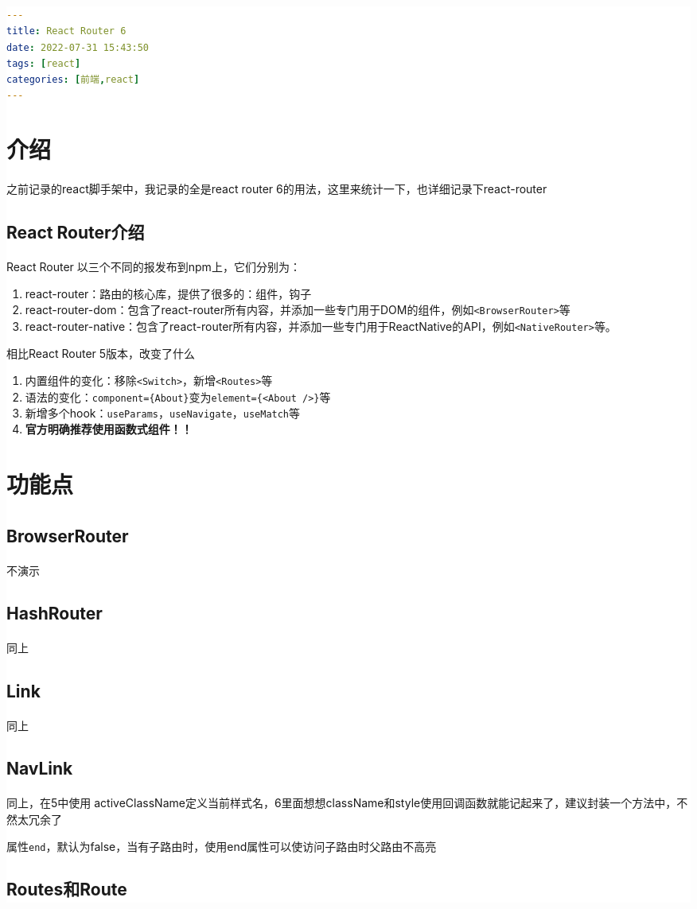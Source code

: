 ```yaml
---
title: React Router 6
date: 2022-07-31 15:43:50
tags: [react]
categories: [前端,react]
---
```


# 介绍

之前记录的react脚手架中，我记录的全是react router 6的用法，这里来统计一下，也详细记录下react-router

## React Router介绍

React Router 以三个不同的报发布到npm上，它们分别为：

1. react-router：路由的核心库，提供了很多的：组件，钩子
2. react-router-dom：包含了react-router所有内容，并添加一些专门用于DOM的组件，例如`<BrowserRouter>`等
3. react-router-native：包含了react-router所有内容，并添加一些专门用于ReactNative的API，例如`<NativeRouter>`等。

相比React Router 5版本，改变了什么

1. 内置组件的变化：移除`<Switch>`，新增`<Routes>`等
2. 语法的变化：`component={About}`变为`element={<About />}`等
3. 新增多个hook：`useParams`，`useNavigate`，`useMatch`等
4. **官方明确推荐使用函数式组件！！**

# 功能点

## BrowserRouter

不演示

## HashRouter

同上

## Link

同上

## NavLink

同上，在5中使用 activeClassName定义当前样式名，6里面想想className和style使用回调函数就能记起来了，建议封装一个方法中，不然太冗余了

属性`end`，默认为false，当有子路由时，使用end属性可以使访问子路由时父路由不高亮

## Routes和Route
